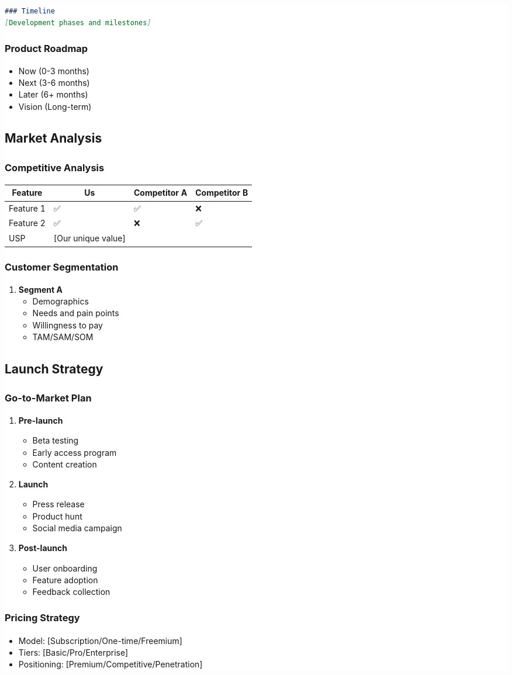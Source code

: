 ```markdown
### Timeline
[Development phases and milestones]
```

### Product Roadmap
- Now (0-3 months)
- Next (3-6 months)
- Later (6+ months)
- Vision (Long-term)

## Market Analysis

### Competitive Analysis
| Feature | Us | Competitor A | Competitor B |
|---------|-----|-------------|-------------|
| Feature 1 | ✅ | ✅ | ❌ |
| Feature 2 | ✅ | ❌ | ✅ |
| USP | [Our unique value] | | |

### Customer Segmentation
1. **Segment A**
   - Demographics
   - Needs and pain points
   - Willingness to pay
   - TAM/SAM/SOM

## Launch Strategy

### Go-to-Market Plan
1. **Pre-launch**
   - Beta testing
   - Early access program
   - Content creation

2. **Launch**
   - Press release
   - Product hunt
   - Social media campaign

3. **Post-launch**
   - User onboarding
   - Feature adoption
   - Feedback collection

### Pricing Strategy
- Model: [Subscription/One-time/Freemium]
- Tiers: [Basic/Pro/Enterprise]
- Positioning: [Premium/Competitive/Penetration]

